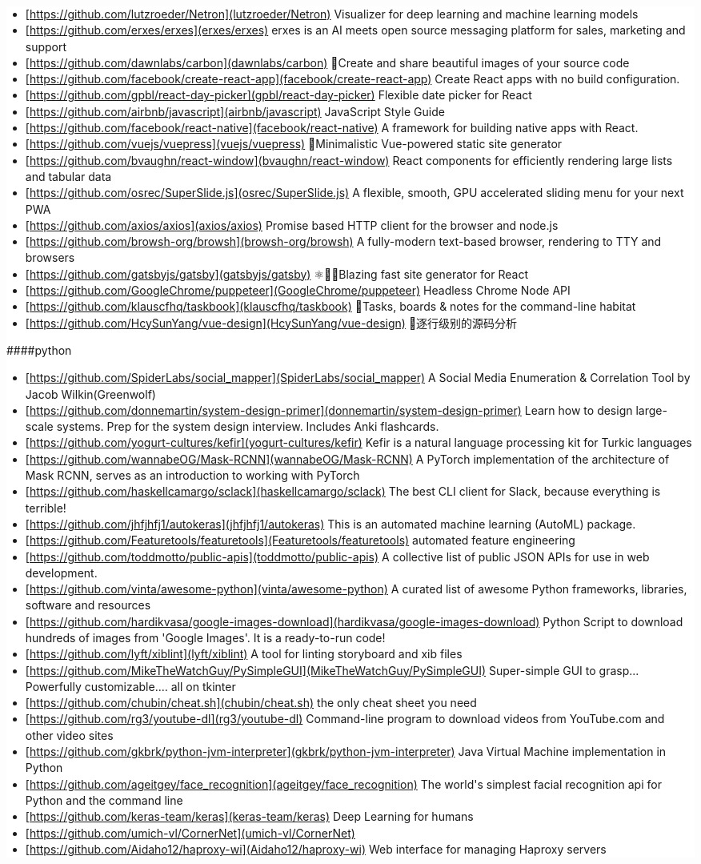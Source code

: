 * [https://github.com/lutzroeder/Netron](lutzroeder/Netron) Visualizer for deep learning and machine learning models
* [https://github.com/erxes/erxes](erxes/erxes) erxes is an AI meets open source messaging platform for sales, marketing and support
* [https://github.com/dawnlabs/carbon](dawnlabs/carbon) 🎨Create and share beautiful images of your source code
* [https://github.com/facebook/create-react-app](facebook/create-react-app) Create React apps with no build configuration.
* [https://github.com/gpbl/react-day-picker](gpbl/react-day-picker) Flexible date picker for React
* [https://github.com/airbnb/javascript](airbnb/javascript) JavaScript Style Guide
* [https://github.com/facebook/react-native](facebook/react-native) A framework for building native apps with React.
* [https://github.com/vuejs/vuepress](vuejs/vuepress) 📝Minimalistic Vue-powered static site generator
* [https://github.com/bvaughn/react-window](bvaughn/react-window) React components for efficiently rendering large lists and tabular data
* [https://github.com/osrec/SuperSlide.js](osrec/SuperSlide.js) A flexible, smooth, GPU accelerated sliding menu for your next PWA
* [https://github.com/axios/axios](axios/axios) Promise based HTTP client for the browser and node.js
* [https://github.com/browsh-org/browsh](browsh-org/browsh) A fully-modern text-based browser, rendering to TTY and browsers
* [https://github.com/gatsbyjs/gatsby](gatsbyjs/gatsby) ⚛️📄🚀Blazing fast site generator for React
* [https://github.com/GoogleChrome/puppeteer](GoogleChrome/puppeteer) Headless Chrome Node API
* [https://github.com/klauscfhq/taskbook](klauscfhq/taskbook) 📓Tasks, boards &amp; notes for the command-line habitat
* [https://github.com/HcySunYang/vue-design](HcySunYang/vue-design) 📖逐行级别的源码分析

####python
* [https://github.com/SpiderLabs/social_mapper](SpiderLabs/social_mapper) A Social Media Enumeration &amp; Correlation Tool by Jacob Wilkin(Greenwolf)
* [https://github.com/donnemartin/system-design-primer](donnemartin/system-design-primer) Learn how to design large-scale systems. Prep for the system design interview. Includes Anki flashcards.
* [https://github.com/yogurt-cultures/kefir](yogurt-cultures/kefir) Kefir is a natural language processing kit for Turkic languages
* [https://github.com/wannabeOG/Mask-RCNN](wannabeOG/Mask-RCNN) A PyTorch implementation of the architecture of Mask RCNN, serves as an introduction to working with PyTorch
* [https://github.com/haskellcamargo/sclack](haskellcamargo/sclack) The best CLI client for Slack, because everything is terrible!
* [https://github.com/jhfjhfj1/autokeras](jhfjhfj1/autokeras) This is an automated machine learning (AutoML) package.
* [https://github.com/Featuretools/featuretools](Featuretools/featuretools) automated feature engineering
* [https://github.com/toddmotto/public-apis](toddmotto/public-apis) A collective list of public JSON APIs for use in web development.
* [https://github.com/vinta/awesome-python](vinta/awesome-python) A curated list of awesome Python frameworks, libraries, software and resources
* [https://github.com/hardikvasa/google-images-download](hardikvasa/google-images-download) Python Script to download hundreds of images from 'Google Images'. It is a ready-to-run code!
* [https://github.com/lyft/xiblint](lyft/xiblint) A tool for linting storyboard and xib files
* [https://github.com/MikeTheWatchGuy/PySimpleGUI](MikeTheWatchGuy/PySimpleGUI) Super-simple GUI to grasp... Powerfully customizable.... all on tkinter
* [https://github.com/chubin/cheat.sh](chubin/cheat.sh) the only cheat sheet you need
* [https://github.com/rg3/youtube-dl](rg3/youtube-dl) Command-line program to download videos from YouTube.com and other video sites
* [https://github.com/gkbrk/python-jvm-interpreter](gkbrk/python-jvm-interpreter) Java Virtual Machine implementation in Python
* [https://github.com/ageitgey/face_recognition](ageitgey/face_recognition) The world's simplest facial recognition api for Python and the command line
* [https://github.com/keras-team/keras](keras-team/keras) Deep Learning for humans
* [https://github.com/umich-vl/CornerNet](umich-vl/CornerNet)
* [https://github.com/Aidaho12/haproxy-wi](Aidaho12/haproxy-wi) Web interface for managing Haproxy servers